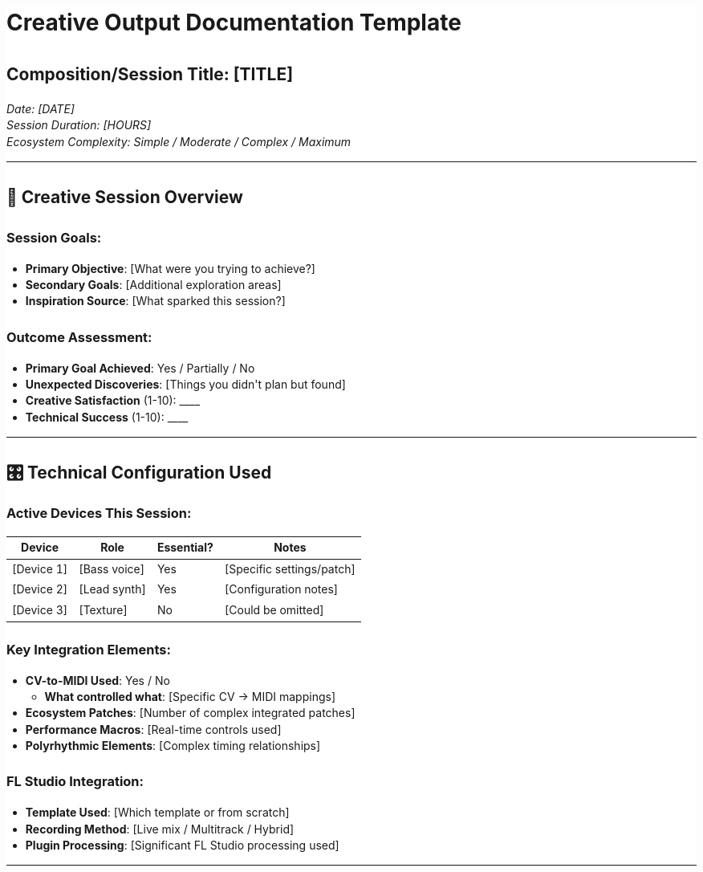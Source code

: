 # Creative Output Documentation Template

## **Composition/Session Title: [TITLE]**
*Date: [DATE]*  
*Session Duration: [HOURS]*  
*Ecosystem Complexity: Simple / Moderate / Complex / Maximum*

---

## **🎵 Creative Session Overview**

### **Session Goals:**
- **Primary Objective**: [What were you trying to achieve?]
- **Secondary Goals**: [Additional exploration areas]
- **Inspiration Source**: [What sparked this session?]

### **Outcome Assessment:**
- **Primary Goal Achieved**: Yes / Partially / No
- **Unexpected Discoveries**: [Things you didn't plan but found]
- **Creative Satisfaction** (1-10): ____
- **Technical Success** (1-10): ____

---

## **🎛️ Technical Configuration Used**

### **Active Devices This Session:**
| Device | Role | Essential? | Notes |
|--------|------|------------|-------|
| [Device 1] | [Bass voice] | Yes | [Specific settings/patch] |
| [Device 2] | [Lead synth] | Yes | [Configuration notes] |
| [Device 3] | [Texture] | No | [Could be omitted] |

### **Key Integration Elements:**
- **CV-to-MIDI Used**: Yes / No
  - **What controlled what**: [Specific CV → MIDI mappings]
- **Ecosystem Patches**: [Number of complex integrated patches]
- **Performance Macros**: [Real-time controls used]
- **Polyrhythmic Elements**: [Complex timing relationships]

### **FL Studio Integration:**
- **Template Used**: [Which template or from scratch]
- **Recording Method**: [Live mix / Multitrack / Hybrid]
- **Plugin Processing**: [Significant FL Studio processing used]

---